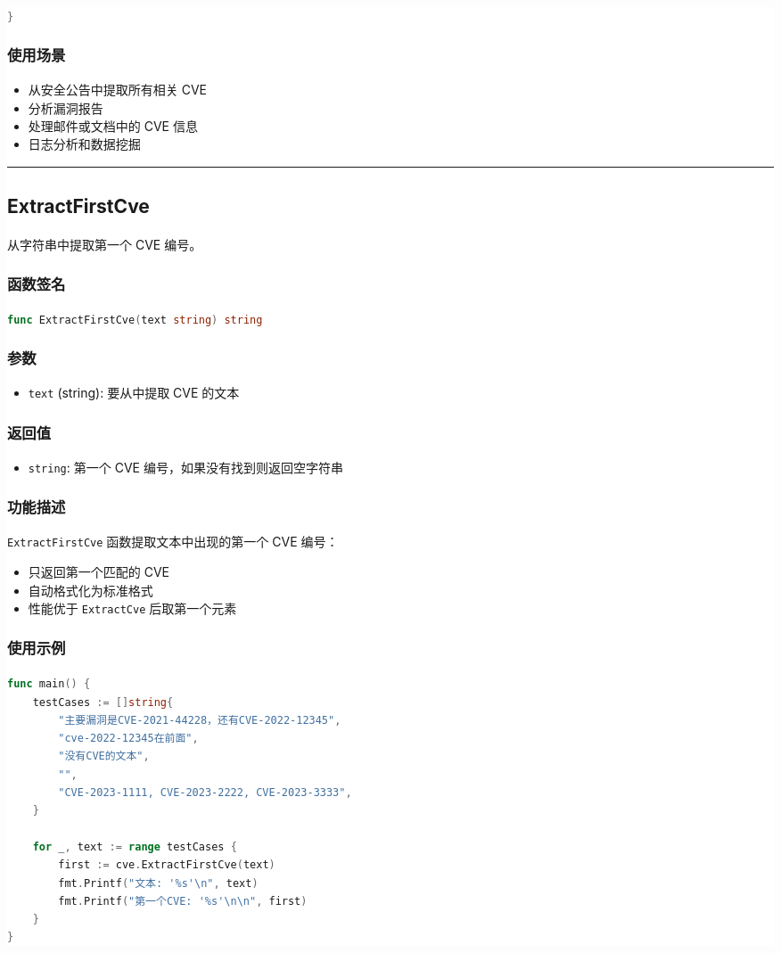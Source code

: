 ```go
}
```

### 使用场景

- 从安全公告中提取所有相关 CVE
- 分析漏洞报告
- 处理邮件或文档中的 CVE 信息
- 日志分析和数据挖掘

---

## ExtractFirstCve

从字符串中提取第一个 CVE 编号。

### 函数签名

```go
func ExtractFirstCve(text string) string
```

### 参数

- `text` (string): 要从中提取 CVE 的文本

### 返回值

- `string`: 第一个 CVE 编号，如果没有找到则返回空字符串

### 功能描述

`ExtractFirstCve` 函数提取文本中出现的第一个 CVE 编号：
- 只返回第一个匹配的 CVE
- 自动格式化为标准格式
- 性能优于 `ExtractCve` 后取第一个元素

### 使用示例

```go
func main() {
    testCases := []string{
        "主要漏洞是CVE-2021-44228，还有CVE-2022-12345",
        "cve-2022-12345在前面",
        "没有CVE的文本",
        "",
        "CVE-2023-1111, CVE-2023-2222, CVE-2023-3333",
    }
    
    for _, text := range testCases {
        first := cve.ExtractFirstCve(text)
        fmt.Printf("文本: '%s'\n", text)
        fmt.Printf("第一个CVE: '%s'\n\n", first)
    }
}
```
